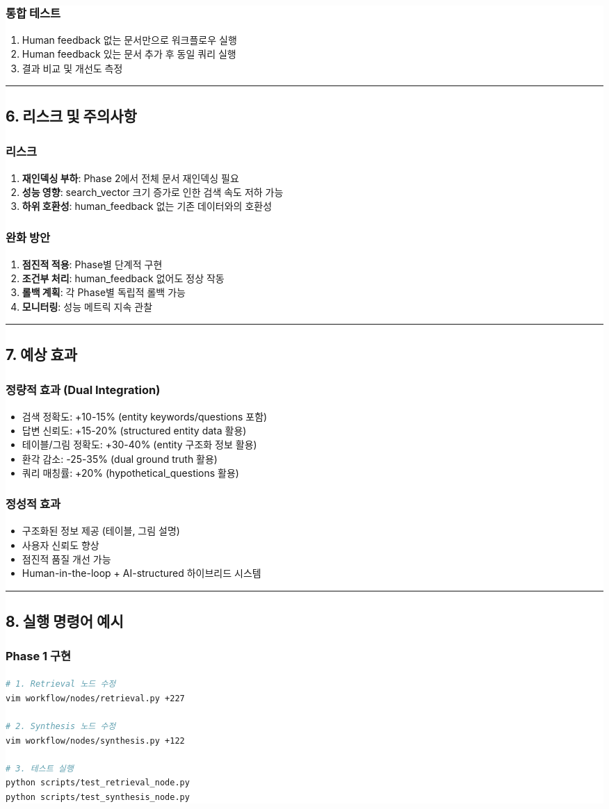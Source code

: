 ### 통합 테스트
1. Human feedback 없는 문서만으로 워크플로우 실행
2. Human feedback 있는 문서 추가 후 동일 쿼리 실행
3. 결과 비교 및 개선도 측정

---

## 6. 리스크 및 주의사항

### 리스크
1. **재인덱싱 부하**: Phase 2에서 전체 문서 재인덱싱 필요
2. **성능 영향**: search_vector 크기 증가로 인한 검색 속도 저하 가능
3. **하위 호환성**: human_feedback 없는 기존 데이터와의 호환성

### 완화 방안
1. **점진적 적용**: Phase별 단계적 구현
2. **조건부 처리**: human_feedback 없어도 정상 작동
3. **롤백 계획**: 각 Phase별 독립적 롤백 가능
4. **모니터링**: 성능 메트릭 지속 관찰

---

## 7. 예상 효과

### 정량적 효과 (Dual Integration)
- 검색 정확도: +10-15% (entity keywords/questions 포함)
- 답변 신뢰도: +15-20% (structured entity data 활용)
- 테이블/그림 정확도: +30-40% (entity 구조화 정보 활용)
- 환각 감소: -25-35% (dual ground truth 활용)
- 쿼리 매칭률: +20% (hypothetical_questions 활용)

### 정성적 효과
- 구조화된 정보 제공 (테이블, 그림 설명)
- 사용자 신뢰도 향상
- 점진적 품질 개선 가능
- Human-in-the-loop + AI-structured 하이브리드 시스템

---

## 8. 실행 명령어 예시

### Phase 1 구현
```bash
# 1. Retrieval 노드 수정
vim workflow/nodes/retrieval.py +227

# 2. Synthesis 노드 수정  
vim workflow/nodes/synthesis.py +122

# 3. 테스트 실행
python scripts/test_retrieval_node.py
python scripts/test_synthesis_node.py
```
